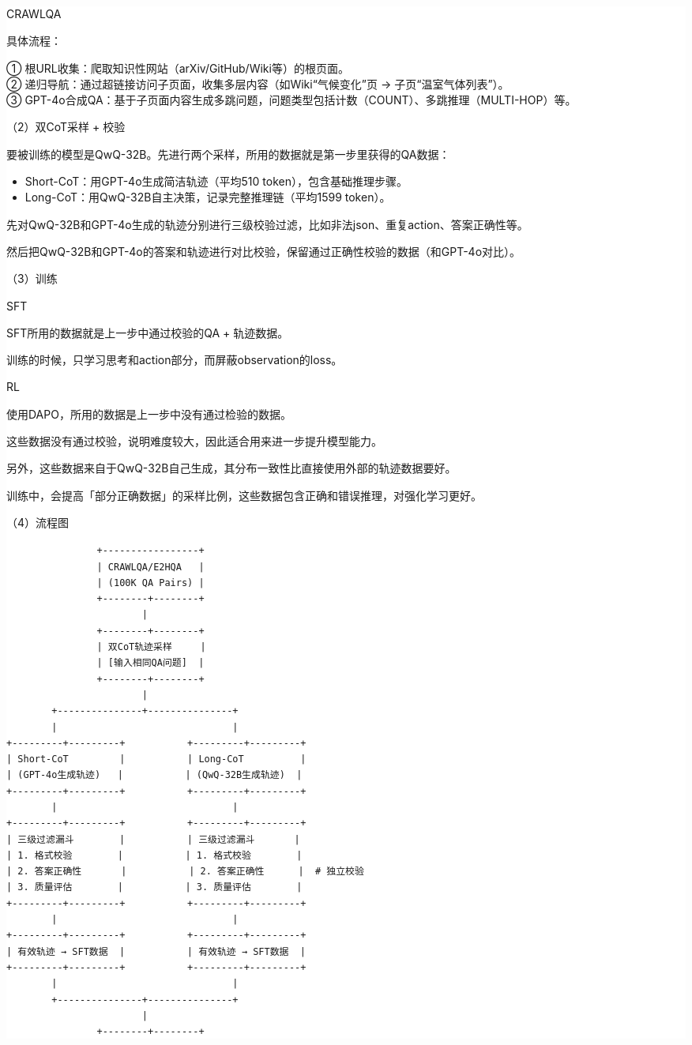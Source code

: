 CRAWLQA  

具体流程：  

① 根URL收集：爬取知识性网站（arXiv/GitHub/Wiki等）的根页面。  
② 递归导航：通过超链接访问子页面，收集多层内容（如Wiki“气候变化”页 → 子页“温室气体列表”）。  
③ GPT-4o合成QA：基于子页面内容生成多跳问题，问题类型包括计数（COUNT）、多跳推理（MULTI-HOP）等。  

（2）双CoT采样 + 校验  

要被训练的模型是QwQ-32B。先进行两个采样，所用的数据就是第一步里获得的QA数据：  

- Short-CoT：用GPT-4o生成简洁轨迹（平均510 token），包含基础推理步骤。  
- Long-CoT：用QwQ-32B自主决策，记录完整推理链（平均1599 token）。  

先对QwQ-32B和GPT-4o生成的轨迹分别进行三级校验过滤，比如非法json、重复action、答案正确性等。  

然后把QwQ-32B和GPT-4o的答案和轨迹进行对比校验，保留通过正确性校验的数据（和GPT-4o对比）。  

（3）训练  

SFT  

SFT所用的数据就是上一步中通过校验的QA + 轨迹数据。  

训练的时候，只学习思考和action部分，而屏蔽observation的loss。  

RL  

使用DAPO，所用的数据是上一步中没有通过检验的数据。  

这些数据没有通过校验，说明难度较大，因此适合用来进一步提升模型能力。  

另外，这些数据来自于QwQ-32B自己生成，其分布一致性比直接使用外部的轨迹数据要好。  

训练中，会提高「部分正确数据」的采样比例，这些数据包含正确和错误推理，对强化学习更好。  

（4）流程图


```
                +-----------------+
                | CRAWLQA/E2HQA   |
                | (100K QA Pairs) |
                +--------+--------+
                        |
                +--------+--------+
                | 双CoT轨迹采样     |
                | [输入相同QA问题]  |
                +--------+--------+
                        |
        +---------------+---------------+
        |                               |
+---------+---------+           +---------+---------+
| Short-CoT         |           | Long-CoT          |
| (GPT-4o生成轨迹)   |           | (QwQ-32B生成轨迹)  |
+---------+---------+           +---------+---------+
        |                               |
+---------+---------+           +---------+---------+
| 三级过滤漏斗        |           | 三级过滤漏斗       |
| 1. 格式校验        |           | 1. 格式校验        |
| 2. 答案正确性       |           | 2. 答案正确性      |  # 独立校验
| 3. 质量评估        |           | 3. 质量评估        |
+---------+---------+           +---------+---------+
        |                               |
+---------+---------+           +---------+---------+
| 有效轨迹 → SFT数据  |           | 有效轨迹 → SFT数据  |
+---------+---------+           +---------+---------+
        |                               |
        +---------------+---------------+
                        |
                +--------+--------+
```